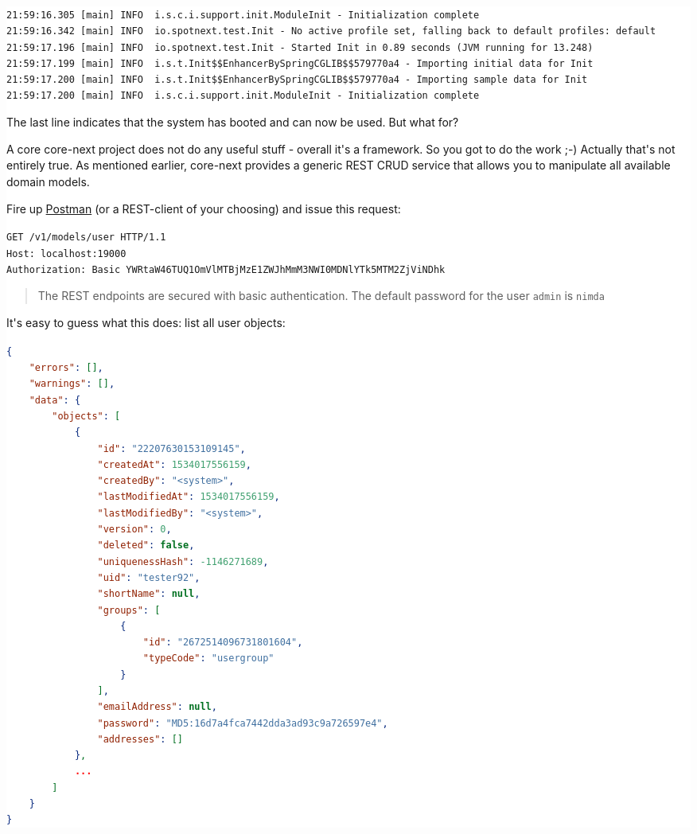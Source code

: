 ```
21:59:16.305 [main] INFO  i.s.c.i.support.init.ModuleInit - Initialization complete
21:59:16.342 [main] INFO  io.spotnext.test.Init - No active profile set, falling back to default profiles: default
21:59:17.196 [main] INFO  io.spotnext.test.Init - Started Init in 0.89 seconds (JVM running for 13.248)
21:59:17.199 [main] INFO  i.s.t.Init$$EnhancerBySpringCGLIB$$579770a4 - Importing initial data for Init
21:59:17.200 [main] INFO  i.s.t.Init$$EnhancerBySpringCGLIB$$579770a4 - Importing sample data for Init
21:59:17.200 [main] INFO  i.s.c.i.support.init.ModuleInit - Initialization complete
```

The last line indicates that the system has booted and can now be used. But what for?

A core core-next project does not do any useful stuff - overall it's a framework. So you got to do the work ;-)
Actually that's not entirely true. As mentioned earlier, core-next provides a generic REST CRUD service that allows you to manipulate all available domain models.

Fire up [Postman](https://www.getpostman.com/) (or a REST-client of your choosing) and issue this request:
```http
GET /v1/models/user HTTP/1.1
Host: localhost:19000
Authorization: Basic YWRtaW46TUQ1OmVlMTBjMzE1ZWJhMmM3NWI0MDNlYTk5MTM2ZjViNDhk
```
> The REST endpoints are secured with basic authentication. The default password for the user `admin` is `nimda`

It's easy to guess what this does: list all user objects:

```json
{
    "errors": [],
    "warnings": [],
    "data": {
        "objects": [
            {
                "id": "22207630153109145",
                "createdAt": 1534017556159,
                "createdBy": "<system>",
                "lastModifiedAt": 1534017556159,
                "lastModifiedBy": "<system>",
                "version": 0,
                "deleted": false,
                "uniquenessHash": -1146271689,
                "uid": "tester92",
                "shortName": null,
                "groups": [
                    {
                        "id": "2672514096731801604",
                        "typeCode": "usergroup"
                    }
                ],
                "emailAddress": null,
                "password": "MD5:16d7a4fca7442dda3ad93c9a726597e4",
                "addresses": []
            },
            ...
        ]
    }
}
```
